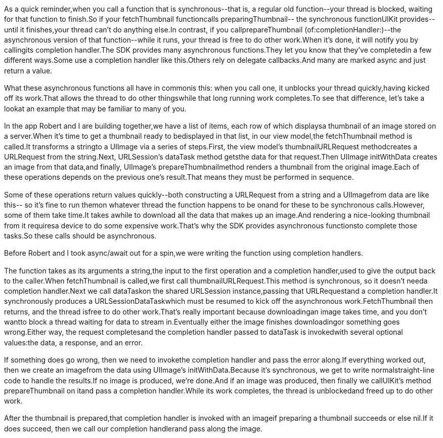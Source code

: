 As a quick reminder,when you call a function that is synchronous--that is, a regular old function--your thread is blocked, waiting for that function to finish.So if your fetchThumbnail functioncalls preparingThumbnail-- the synchronous functionUIKit provides-- until it finishes,your thread can’t do anything else.In contrast, if you callprepareThumbnail (of:completionHandler:)--the asynchronous version of that function--while it runs, your thread is free to do other work.When it’s done, it will notify you by callingits completion handler.The SDK provides many asynchronous functions.They let you know that they’ve completedin a few different ways.Some use a completion handler like this.Others rely on delegate callbacks.And many are marked async and just return a value.

What these asynchronous functions all have in commonis this: when you call one, it unblocks your thread quickly,having kicked off its work.That allows the thread to do other thingswhile that long running work completes.To see that difference, let’s take a lookat an example that may be familiar to many of you.

In the app Robert and I are building together,we have a list of items, each row of which displaysa thumbnail of an image stored on a server.When it’s time to get a thumbnail ready to bedisplayed in that list, in our view model,the fetchThumbnail method is called.It transforms a stringto a UIImage via a series of steps.First, the view model’s thumbnailURLRequest methodcreates a URLRequest from the string.Next, URLSession’s dataTask method getsthe data for that request.Then UIImage initWithData creates an image from that data,and finally, UIImage’s prepareThumbnailmethod renders a thumbnail from the original image.Each of these operations depends on the previous one’s result.That means they must be performed in sequence.

Some of these operations return values quickly--both constructing a URLRequest from a string and a UIImagefrom data are like this-- so it’s fine to run themon whatever thread the function happens to be onand for these to be synchronous calls.However, some of them take time.It takes awhile to download all the data that makes up an image.And rendering a nice-looking thumbnail from it requiresa device to do some expensive work.That’s why the SDK provides asynchronous functionsto complete those tasks.So these calls should be asynchronous.

Before Robert and I took async/await out for a spin,we were writing the function using completion handlers.

The function takes as its arguments a string,the input to the first operation and a completion handler,used to give the output back to the caller.When fetchThumbnail is called,we first call thumbnailURLRequest.This method is synchronous, so it doesn’t needa completion handler.Next we call dataTaskon the shared URLSession instance,passing that URLRequestand a completion handler.It synchronously produces a URLSessionDataTaskwhich must be resumed to kick off the asynchronous work.FetchThumbnail then returns, and the thread isfree to do other work.That’s really important because downloadingan image takes time, and you don’t wantto block a thread waiting for data to stream in.Eventually either the image finishes downloadingor something goes wrong.Either way, the request completesand the completion handler passed to dataTask is invokedwith several optional values:the data, a response, and an error.

If something does go wrong, then we need to invokethe completion handler and pass the error along.If everything worked out, then we create an imagefrom the data using UIImage’s initWithData.Because it’s synchronous, we get to write normalstraight-line code to handle the results.If no image is produced, we’re done.And if an image was produced, then finally we callUIKit’s method prepareThumbnail on itand pass a completion handler.While its work completes, the thread is unblockedand freed up to do other work.

After the thumbnail is prepared,that completion handler is invoked with an imageif preparing a thumbnail succeeds or else nil.If it does succeed, then we call our completion handlerand pass along the image.
